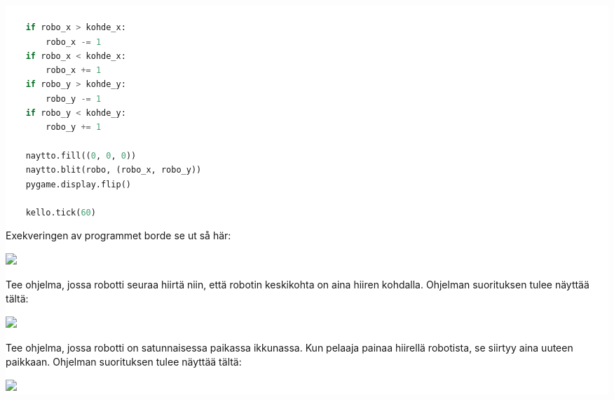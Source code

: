 ```python

    if robo_x > kohde_x:
        robo_x -= 1
    if robo_x < kohde_x:
        robo_x += 1
    if robo_y > kohde_y:
        robo_y -= 1
    if robo_y < kohde_y:
        robo_y += 1

    naytto.fill((0, 0, 0))
    naytto.blit(robo, (robo_x, robo_y))
    pygame.display.flip()

    kello.tick(60)
```

Exekveringen av programmet borde se ut så här: 

<img src="pygame_hiiri2.gif">

<programming-exercise name='Robotti ja hiiri' tmcname='osa13-14_robotti_ja_hiiri'>

Tee ohjelma, jossa robotti seuraa hiirtä niin, että robotin keskikohta on aina hiiren kohdalla. Ohjelman suorituksen tulee näyttää tältä:

<img src="pygame_robotti_hiiri.gif">

</programming-exercise>

<programming-exercise name='Robotin paikka' tmcname='osa13-15_robotin_paikka'>

Tee ohjelma, jossa robotti on satunnaisessa paikassa ikkunassa. Kun pelaaja painaa hiirellä robotista, se siirtyy aina uuteen paikkaan. Ohjelman suorituksen tulee näyttää tältä:

<img src="pygame_robotti_paikka.gif">

</programming-exercise>
